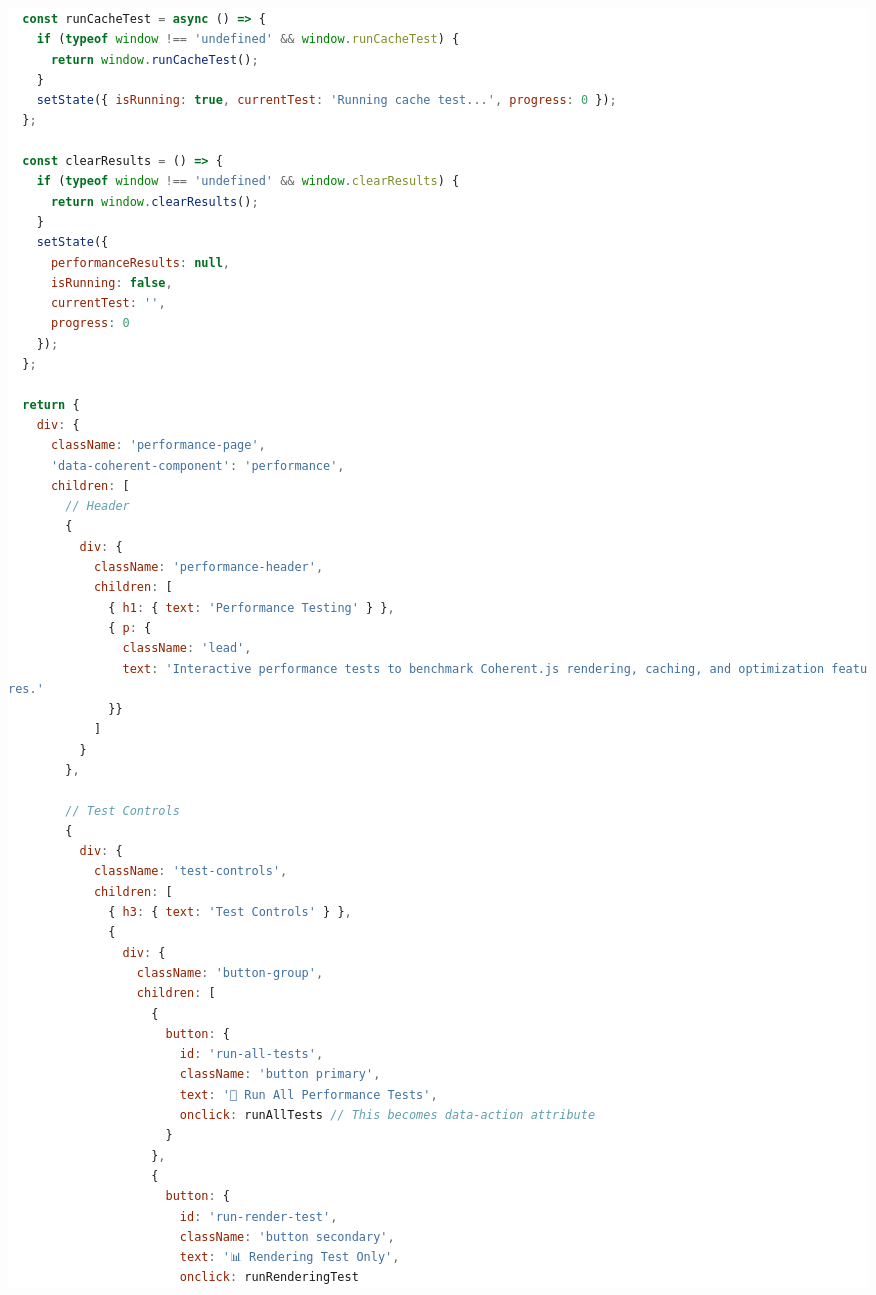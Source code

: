 ```javascript
  const runCacheTest = async () => {
    if (typeof window !== 'undefined' && window.runCacheTest) {
      return window.runCacheTest();
    }
    setState({ isRunning: true, currentTest: 'Running cache test...', progress: 0 });
  };

  const clearResults = () => {
    if (typeof window !== 'undefined' && window.clearResults) {
      return window.clearResults();
    }
    setState({ 
      performanceResults: null, 
      isRunning: false,
      currentTest: '',
      progress: 0
    });
  };

  return {
    div: {
      className: 'performance-page',
      'data-coherent-component': 'performance',
      children: [
        // Header
        {
          div: {
            className: 'performance-header',
            children: [
              { h1: { text: 'Performance Testing' } },
              { p: { 
                className: 'lead', 
                text: 'Interactive performance tests to benchmark Coherent.js rendering, caching, and optimization features.' 
              }}
            ]
          }
        },

        // Test Controls
        {
          div: {
            className: 'test-controls',
            children: [
              { h3: { text: 'Test Controls' } },
              {
                div: {
                  className: 'button-group',
                  children: [
                    {
                      button: {
                        id: 'run-all-tests',
                        className: 'button primary',
                        text: '🚀 Run All Performance Tests',
                        onclick: runAllTests // This becomes data-action attribute
                      }
                    },
                    {
                      button: {
                        id: 'run-render-test',
                        className: 'button secondary',
                        text: '📊 Rendering Test Only',
                        onclick: runRenderingTest
```